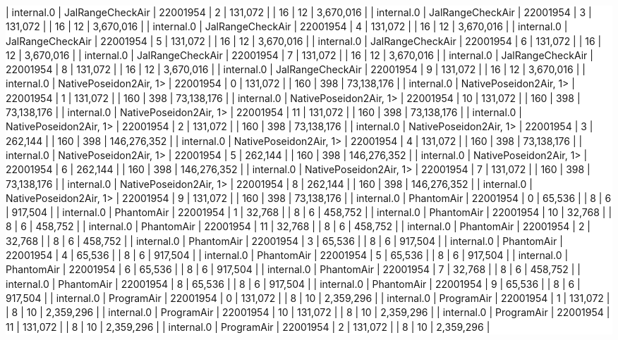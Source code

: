 | internal.0 | JalRangeCheckAir | 22001954 | 2 | 131,072 |  | 16 | 12 | 3,670,016 | 
| internal.0 | JalRangeCheckAir | 22001954 | 3 | 131,072 |  | 16 | 12 | 3,670,016 | 
| internal.0 | JalRangeCheckAir | 22001954 | 4 | 131,072 |  | 16 | 12 | 3,670,016 | 
| internal.0 | JalRangeCheckAir | 22001954 | 5 | 131,072 |  | 16 | 12 | 3,670,016 | 
| internal.0 | JalRangeCheckAir | 22001954 | 6 | 131,072 |  | 16 | 12 | 3,670,016 | 
| internal.0 | JalRangeCheckAir | 22001954 | 7 | 131,072 |  | 16 | 12 | 3,670,016 | 
| internal.0 | JalRangeCheckAir | 22001954 | 8 | 131,072 |  | 16 | 12 | 3,670,016 | 
| internal.0 | JalRangeCheckAir | 22001954 | 9 | 131,072 |  | 16 | 12 | 3,670,016 | 
| internal.0 | NativePoseidon2Air<BabyBearParameters>, 1> | 22001954 | 0 | 131,072 |  | 160 | 398 | 73,138,176 | 
| internal.0 | NativePoseidon2Air<BabyBearParameters>, 1> | 22001954 | 1 | 131,072 |  | 160 | 398 | 73,138,176 | 
| internal.0 | NativePoseidon2Air<BabyBearParameters>, 1> | 22001954 | 10 | 131,072 |  | 160 | 398 | 73,138,176 | 
| internal.0 | NativePoseidon2Air<BabyBearParameters>, 1> | 22001954 | 11 | 131,072 |  | 160 | 398 | 73,138,176 | 
| internal.0 | NativePoseidon2Air<BabyBearParameters>, 1> | 22001954 | 2 | 131,072 |  | 160 | 398 | 73,138,176 | 
| internal.0 | NativePoseidon2Air<BabyBearParameters>, 1> | 22001954 | 3 | 262,144 |  | 160 | 398 | 146,276,352 | 
| internal.0 | NativePoseidon2Air<BabyBearParameters>, 1> | 22001954 | 4 | 131,072 |  | 160 | 398 | 73,138,176 | 
| internal.0 | NativePoseidon2Air<BabyBearParameters>, 1> | 22001954 | 5 | 262,144 |  | 160 | 398 | 146,276,352 | 
| internal.0 | NativePoseidon2Air<BabyBearParameters>, 1> | 22001954 | 6 | 262,144 |  | 160 | 398 | 146,276,352 | 
| internal.0 | NativePoseidon2Air<BabyBearParameters>, 1> | 22001954 | 7 | 131,072 |  | 160 | 398 | 73,138,176 | 
| internal.0 | NativePoseidon2Air<BabyBearParameters>, 1> | 22001954 | 8 | 262,144 |  | 160 | 398 | 146,276,352 | 
| internal.0 | NativePoseidon2Air<BabyBearParameters>, 1> | 22001954 | 9 | 131,072 |  | 160 | 398 | 73,138,176 | 
| internal.0 | PhantomAir | 22001954 | 0 | 65,536 |  | 8 | 6 | 917,504 | 
| internal.0 | PhantomAir | 22001954 | 1 | 32,768 |  | 8 | 6 | 458,752 | 
| internal.0 | PhantomAir | 22001954 | 10 | 32,768 |  | 8 | 6 | 458,752 | 
| internal.0 | PhantomAir | 22001954 | 11 | 32,768 |  | 8 | 6 | 458,752 | 
| internal.0 | PhantomAir | 22001954 | 2 | 32,768 |  | 8 | 6 | 458,752 | 
| internal.0 | PhantomAir | 22001954 | 3 | 65,536 |  | 8 | 6 | 917,504 | 
| internal.0 | PhantomAir | 22001954 | 4 | 65,536 |  | 8 | 6 | 917,504 | 
| internal.0 | PhantomAir | 22001954 | 5 | 65,536 |  | 8 | 6 | 917,504 | 
| internal.0 | PhantomAir | 22001954 | 6 | 65,536 |  | 8 | 6 | 917,504 | 
| internal.0 | PhantomAir | 22001954 | 7 | 32,768 |  | 8 | 6 | 458,752 | 
| internal.0 | PhantomAir | 22001954 | 8 | 65,536 |  | 8 | 6 | 917,504 | 
| internal.0 | PhantomAir | 22001954 | 9 | 65,536 |  | 8 | 6 | 917,504 | 
| internal.0 | ProgramAir | 22001954 | 0 | 131,072 |  | 8 | 10 | 2,359,296 | 
| internal.0 | ProgramAir | 22001954 | 1 | 131,072 |  | 8 | 10 | 2,359,296 | 
| internal.0 | ProgramAir | 22001954 | 10 | 131,072 |  | 8 | 10 | 2,359,296 | 
| internal.0 | ProgramAir | 22001954 | 11 | 131,072 |  | 8 | 10 | 2,359,296 | 
| internal.0 | ProgramAir | 22001954 | 2 | 131,072 |  | 8 | 10 | 2,359,296 | 